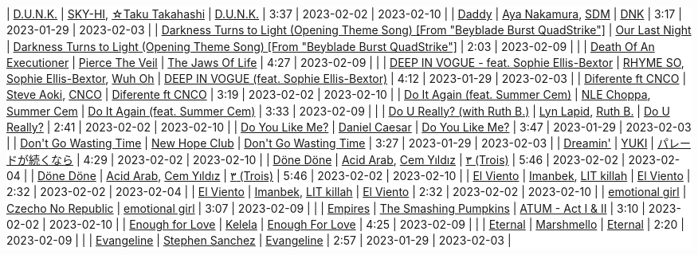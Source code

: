 | [D.U.N.K.](https://open.spotify.com/track/2BfdSKHBrKLwwOe9bp8q5z) | [SKY\-HI](https://open.spotify.com/artist/4Kbxm7oCQujaslLxf9q7k2), [☆Taku Takahashi](https://open.spotify.com/artist/13FGWDOwAoQyIBuZLtCjN9) | [D.U.N.K.](https://open.spotify.com/album/4Bhrbt1F8fbtn1DiFBpn5q) | 3:37 | 2023-02-02 | 2023-02-10 |
| [Daddy](https://open.spotify.com/track/43eoqH9CIZqy7VXLnwwMnu) | [Aya Nakamura](https://open.spotify.com/artist/7IlRNXHjoOCgEAWN5qYksg), [SDM](https://open.spotify.com/artist/0LKAV3zJ8a8AIGnyc5OvfB) | [DNK](https://open.spotify.com/album/2sDLGR5LQ1pRmyCOT0alhN) | 3:17 | 2023-01-29 | 2023-02-03 |
| [Darkness Turns to Light \(Opening Theme Song\) \[From "Beyblade Burst QuadStrike"\]](https://open.spotify.com/track/6J9DuvcPLzivD98KsXSJHu) | [Our Last Night](https://open.spotify.com/artist/00YTqRClk82aMchQQpYMd5) | [Darkness Turns to Light \(Opening Theme Song\) \[From "Beyblade Burst QuadStrike"\]](https://open.spotify.com/album/2t9BAAn4EeMEkwRbxsP1Ou) | 2:03 | 2023-02-09 |  |
| [Death Of An Executioner](https://open.spotify.com/track/3x8NQJlgdzI5aWMVkB3BIp) | [Pierce The Veil](https://open.spotify.com/artist/4iJLPqClelZOBCBifm8Fzv) | [The Jaws Of Life](https://open.spotify.com/album/5Am1LFOFRwS94TaVzrFQwZ) | 4:27 | 2023-02-09 |  |
| [DEEP IN VOGUE \- feat\. Sophie Ellis\-Bextor](https://open.spotify.com/track/3RtT4bWTzrgAldm9ksoOME) | [RHYME SO](https://open.spotify.com/artist/7dtbEudF1BHLVrVtwxxKgm), [Sophie Ellis\-Bextor](https://open.spotify.com/artist/2cBh5lVMg222FFuRU7EfDE), [Wuh Oh](https://open.spotify.com/artist/48AHKCezlxWjPfE4FLf0b8) | [DEEP IN VOGUE \(feat\. Sophie Ellis\-Bextor\)](https://open.spotify.com/album/0FdtnL6SUuctP8bq8WNYhI) | 4:12 | 2023-01-29 | 2023-02-03 |
| [Diferente ft CNCO](https://open.spotify.com/track/02dJRtnDdqon7U1CQD5BpH) | [Steve Aoki](https://open.spotify.com/artist/77AiFEVeAVj2ORpC85QVJs), [CNCO](https://open.spotify.com/artist/0eecdvMrqBftK0M1VKhaF4) | [Diferente ft CNCO](https://open.spotify.com/album/4QmDORaIrehe1FsixkVW79) | 3:19 | 2023-02-02 | 2023-02-10 |
| [Do It Again \(feat\. Summer Cem\)](https://open.spotify.com/track/6tQApwCOHcxnwvCELJfv2I) | [NLE Choppa](https://open.spotify.com/artist/0ErzCpIMyLcjPiwT4elrtZ), [Summer Cem](https://open.spotify.com/artist/3drqpTL4sQOckmAfF9i1wg) | [Do It Again \(feat\. Summer Cem\)](https://open.spotify.com/album/2ebzK6v6Xjlhroc4u8H6hv) | 3:33 | 2023-02-09 |  |
| [Do U Really? \(with Ruth B.\)](https://open.spotify.com/track/0y6M5yh5WYBZXBTrAAp3cy) | [Lyn Lapid](https://open.spotify.com/artist/4pfy05cNNTacuOQ6SiSu4v), [Ruth B.](https://open.spotify.com/artist/2WzaAvm2bBCf4pEhyuDgCY) | [Do U Really?](https://open.spotify.com/album/0GF4XbJWS3wXBssOfKFbb6) | 2:41 | 2023-02-02 | 2023-02-10 |
| [Do You Like Me?](https://open.spotify.com/track/6q4yusLwjDYEcF6jXHdt7J) | [Daniel Caesar](https://open.spotify.com/artist/20wkVLutqVOYrc0kxFs7rA) | [Do You Like Me?](https://open.spotify.com/album/1Jlpz65a64XDxwAVjufFUG) | 3:47 | 2023-01-29 | 2023-02-03 |
| [Don't Go Wasting Time](https://open.spotify.com/track/7whiCi6fX2awaY0p2qYzzG) | [New Hope Club](https://open.spotify.com/artist/2WuKU0SYZOQyY3MmE4vtez) | [Don't Go Wasting Time](https://open.spotify.com/album/50gR4jNJ7uAyR26sHwYine) | 3:27 | 2023-01-29 | 2023-02-03 |
| [Dreamin'](https://open.spotify.com/track/10WraFpY8iNurYHAwZAvvb) | [YUKI](https://open.spotify.com/artist/380DW51qbu5pSP8crFRIII) | [パレードが続くなら](https://open.spotify.com/album/7bUwvfdHUBdgXcMhczN4nJ) | 4:29 | 2023-02-02 | 2023-02-10 |
| [Döne Döne](https://open.spotify.com/track/1q09QLCWLyh4ARfr3iVfJa) | [Acid Arab](https://open.spotify.com/artist/3ShO8tPKqXUUpOA0urOWW7), [Cem Yıldız](https://open.spotify.com/artist/3SASCp3Mzy7lT50cZn11yr) | [٣ \(Trois\)](https://open.spotify.com/album/6xDMnr30VXLlDtEqELSI76) | 5:46 | 2023-02-02 | 2023-02-04 |
| [Döne Döne](https://open.spotify.com/track/3Jem52XkUO1coTRrz5KKY5) | [Acid Arab](https://open.spotify.com/artist/3ShO8tPKqXUUpOA0urOWW7), [Cem Yıldız](https://open.spotify.com/artist/3SASCp3Mzy7lT50cZn11yr) | [٣ \(Trois\)](https://open.spotify.com/album/7v2WkOUlCmdAefZ2DSRSzC) | 5:46 | 2023-02-02 | 2023-02-10 |
| [El Viento](https://open.spotify.com/track/06mmAhaYZ5tm9avFZBrEc5) | [Imanbek](https://open.spotify.com/artist/5rGrDvrLOV2VV8SCFVGWlj), [LIT killah](https://open.spotify.com/artist/1vqR17Iv8VFdzure1TAXEq) | [El Viento](https://open.spotify.com/album/2vwK1NEN6V5llW9fHoGHKf) | 2:32 | 2023-02-02 | 2023-02-04 |
| [El Viento](https://open.spotify.com/track/4VOEpc4AHpO0MO8rrb6k3b) | [Imanbek](https://open.spotify.com/artist/5rGrDvrLOV2VV8SCFVGWlj), [LIT killah](https://open.spotify.com/artist/1vqR17Iv8VFdzure1TAXEq) | [El Viento](https://open.spotify.com/album/1dQTohL9LmAinIlcDZ5cPV) | 2:32 | 2023-02-02 | 2023-02-10 |
| [emotional girl](https://open.spotify.com/track/5QJzBw88fc9CO5u0ahALTk) | [Czecho No Republic](https://open.spotify.com/artist/1FdojLtbHge9K5DlOsHrkd) | [emotional girl](https://open.spotify.com/album/2jTgPvKDP8K4XoYtW1jXc0) | 3:07 | 2023-02-09 |  |
| [Empires](https://open.spotify.com/track/6W2PWC5H7FSG3fdWc70EgZ) | [The Smashing Pumpkins](https://open.spotify.com/artist/40Yq4vzPs9VNUrIBG5Jr2i) | [ATUM \- Act I & II](https://open.spotify.com/album/2ZagNJdDOXRHe3W5f4ov4W) | 3:10 | 2023-02-02 | 2023-02-10 |
| [Enough for Love](https://open.spotify.com/track/5ipyh2SML7XT0dfj38ln2w) | [Kelela](https://open.spotify.com/artist/1U0sIzpRtDkvu1hXXzxh60) | [Enough For Love](https://open.spotify.com/album/43f412bly0VRYkVEbEehG3) | 4:25 | 2023-02-09 |  |
| [Eternal](https://open.spotify.com/track/0wKu5WLVVfwANu0GJGSUja) | [Marshmello](https://open.spotify.com/artist/64KEffDW9EtZ1y2vBYgq8T) | [Eternal](https://open.spotify.com/album/7studplTabJKP4R2wdVs5b) | 2:20 | 2023-02-09 |  |
| [Evangeline](https://open.spotify.com/track/3lGPy4laQ3s4lT1pRXKmFC) | [Stephen Sanchez](https://open.spotify.com/artist/5XKFrudbV4IiuE5WuTPRmT) | [Evangeline](https://open.spotify.com/album/7JfCmXc5Fo8GkFdWjqSexN) | 2:57 | 2023-01-29 | 2023-02-03 |